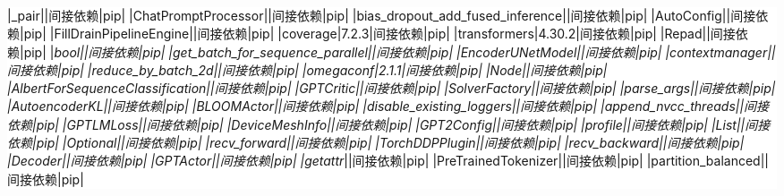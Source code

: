 |_pair||间接依赖|pip|
|ChatPromptProcessor||间接依赖|pip|
|bias_dropout_add_fused_inference||间接依赖|pip|
|AutoConfig||间接依赖|pip|
|FillDrainPipelineEngine||间接依赖|pip|
|coverage|7.2.3|间接依赖|pip|
|transformers|4.30.2|间接依赖|pip|
|Repad||间接依赖|pip|
|_bool||间接依赖|pip|
|get_batch_for_sequence_parallel||间接依赖|pip|
|EncoderUNetModel||间接依赖|pip|
|contextmanager||间接依赖|pip|
|reduce_by_batch_2d||间接依赖|pip|
|omegaconf|2.1.1|间接依赖|pip|
|Node||间接依赖|pip|
|AlbertForSequenceClassification||间接依赖|pip|
|GPTCritic||间接依赖|pip|
|SolverFactory||间接依赖|pip|
|parse_args||间接依赖|pip|
|AutoencoderKL||间接依赖|pip|
|BLOOMActor||间接依赖|pip|
|disable_existing_loggers||间接依赖|pip|
|append_nvcc_threads||间接依赖|pip|
|GPTLMLoss||间接依赖|pip|
|DeviceMeshInfo||间接依赖|pip|
|GPT2Config||间接依赖|pip|
|profile||间接依赖|pip|
|List||间接依赖|pip|
|Optional||间接依赖|pip|
|recv_forward||间接依赖|pip|
|TorchDDPPlugin||间接依赖|pip|
|recv_backward||间接依赖|pip|
|Decoder||间接依赖|pip|
|GPTActor||间接依赖|pip|
|getattr_||间接依赖|pip|
|PreTrainedTokenizer||间接依赖|pip|
|partition_balanced||间接依赖|pip|